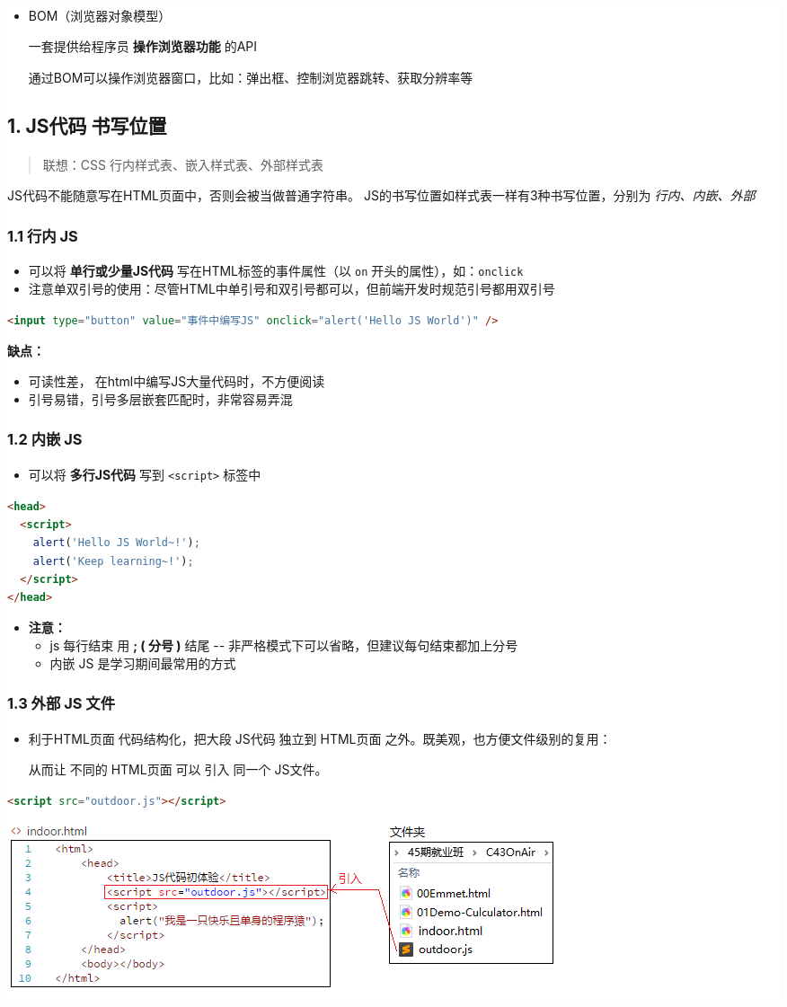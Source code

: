 - BOM（浏览器对象模型）

  一套提供给程序员 **操作浏览器功能** 的API

  通过BOM可以操作浏览器窗口，比如：弹出框、控制浏览器跳转、获取分辨率等


## 1. JS代码 书写位置

> 联想：CSS 行内样式表、嵌入样式表、外部样式表

JS代码不能随意写在HTML页面中，否则会被当做普通字符串。
JS的书写位置如样式表一样有3种书写位置，分别为 *行内、内嵌、外部* 

### 1.1 行内 JS

+ 可以将 **单行或少量JS代码** 写在HTML标签的事件属性（以 `on` 开头的属性），如：`onclick`
+ 注意单双引号的使用：尽管HTML中单引号和双引号都可以，但前端开发时规范引号都用双引号

````html
<input type="button" value="事件中编写JS" onclick="alert('Hello JS World')" />
````

**缺点：**

+ 可读性差， 在html中编写JS大量代码时，不方便阅读
+ 引号易错，引号多层嵌套匹配时，非常容易弄混

### 1.2 内嵌 JS 

+ 可以将 **多行JS代码** 写到 `<script>` 标签中

````html
<head>
  <script>
    alert('Hello JS World~!');
    alert('Keep learning~!');
  </script>
</head>
````

+ **注意：**
  + js 每行结束 用 **; ( 分号 )**  结尾  -- 非严格模式下可以省略，但建议每句结束都加上分号
  + 内嵌 JS 是学习期间最常用的方式

### 1.3 外部 JS 文件

+ 利于HTML页面 代码结构化，把大段 JS代码 独立到 HTML页面 之外。既美观，也方便文件级别的复用：

  从而让 不同的 HTML页面 可以 引入 同一个 JS文件。

````html
<script src="outdoor.js"></script>
````

![1519633959876](assets/1519633959876.png)
